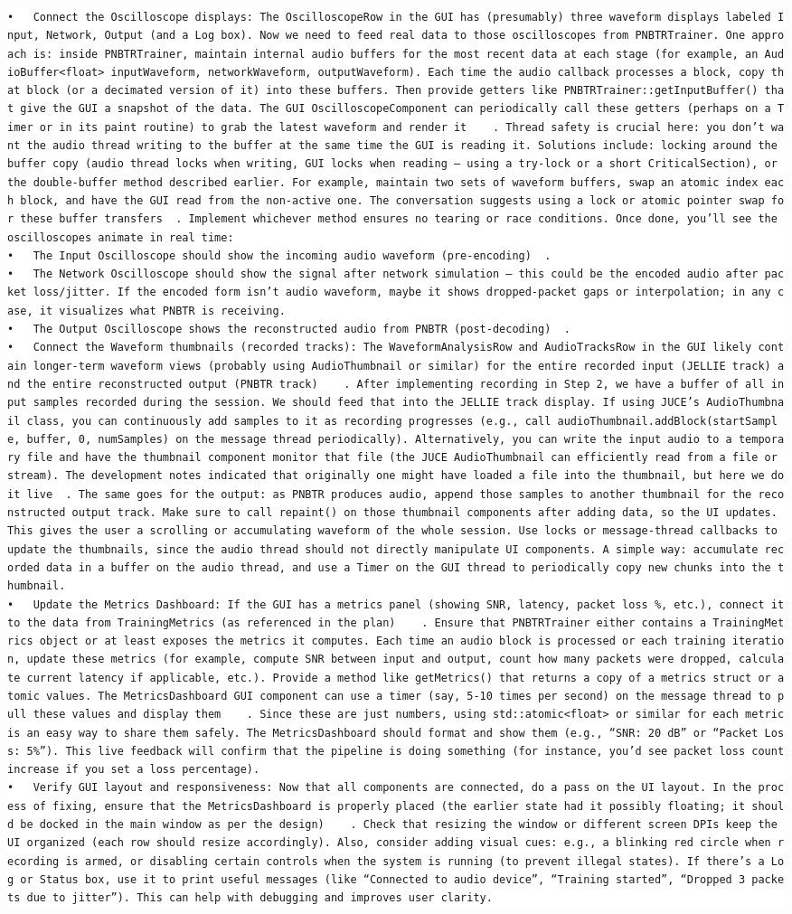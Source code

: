 	•	Connect the Oscilloscope displays: The OscilloscopeRow in the GUI has (presumably) three waveform displays labeled Input, Network, Output (and a Log box). Now we need to feed real data to those oscilloscopes from PNBTRTrainer. One approach is: inside PNBTRTrainer, maintain internal audio buffers for the most recent data at each stage (for example, an AudioBuffer<float> inputWaveform, networkWaveform, outputWaveform). Each time the audio callback processes a block, copy that block (or a decimated version of it) into these buffers. Then provide getters like PNBTRTrainer::getInputBuffer() that give the GUI a snapshot of the data. The GUI OscilloscopeComponent can periodically call these getters (perhaps on a Timer or in its paint routine) to grab the latest waveform and render it ￼ ￼. Thread safety is crucial here: you don’t want the audio thread writing to the buffer at the same time the GUI is reading it. Solutions include: locking around the buffer copy (audio thread locks when writing, GUI locks when reading – using a try-lock or a short CriticalSection), or the double-buffer method described earlier. For example, maintain two sets of waveform buffers, swap an atomic index each block, and have the GUI read from the non-active one. The conversation suggests using a lock or atomic pointer swap for these buffer transfers ￼. Implement whichever method ensures no tearing or race conditions. Once done, you’ll see the oscilloscopes animate in real time:
	•	The Input Oscilloscope should show the incoming audio waveform (pre-encoding) ￼.
	•	The Network Oscilloscope should show the signal after network simulation – this could be the encoded audio after packet loss/jitter. If the encoded form isn’t audio waveform, maybe it shows dropped-packet gaps or interpolation; in any case, it visualizes what PNBTR is receiving.
	•	The Output Oscilloscope shows the reconstructed audio from PNBTR (post-decoding) ￼.
	•	Connect the Waveform thumbnails (recorded tracks): The WaveformAnalysisRow and AudioTracksRow in the GUI likely contain longer-term waveform views (probably using AudioThumbnail or similar) for the entire recorded input (JELLIE track) and the entire reconstructed output (PNBTR track) ￼ ￼. After implementing recording in Step 2, we have a buffer of all input samples recorded during the session. We should feed that into the JELLIE track display. If using JUCE’s AudioThumbnail class, you can continuously add samples to it as recording progresses (e.g., call audioThumbnail.addBlock(startSample, buffer, 0, numSamples) on the message thread periodically). Alternatively, you can write the input audio to a temporary file and have the thumbnail component monitor that file (the JUCE AudioThumbnail can efficiently read from a file or stream). The development notes indicated that originally one might have loaded a file into the thumbnail, but here we do it live ￼. The same goes for the output: as PNBTR produces audio, append those samples to another thumbnail for the reconstructed output track. Make sure to call repaint() on those thumbnail components after adding data, so the UI updates. This gives the user a scrolling or accumulating waveform of the whole session. Use locks or message-thread callbacks to update the thumbnails, since the audio thread should not directly manipulate UI components. A simple way: accumulate recorded data in a buffer on the audio thread, and use a Timer on the GUI thread to periodically copy new chunks into the thumbnail.
	•	Update the Metrics Dashboard: If the GUI has a metrics panel (showing SNR, latency, packet loss %, etc.), connect it to the data from TrainingMetrics (as referenced in the plan) ￼ ￼. Ensure that PNBTRTrainer either contains a TrainingMetrics object or at least exposes the metrics it computes. Each time an audio block is processed or each training iteration, update these metrics (for example, compute SNR between input and output, count how many packets were dropped, calculate current latency if applicable, etc.). Provide a method like getMetrics() that returns a copy of a metrics struct or atomic values. The MetricsDashboard GUI component can use a timer (say, 5-10 times per second) on the message thread to pull these values and display them ￼ ￼. Since these are just numbers, using std::atomic<float> or similar for each metric is an easy way to share them safely. The MetricsDashboard should format and show them (e.g., “SNR: 20 dB” or “Packet Loss: 5%”). This live feedback will confirm that the pipeline is doing something (for instance, you’d see packet loss count increase if you set a loss percentage).
	•	Verify GUI layout and responsiveness: Now that all components are connected, do a pass on the UI layout. In the process of fixing, ensure that the MetricsDashboard is properly placed (the earlier state had it possibly floating; it should be docked in the main window as per the design) ￼ ￼. Check that resizing the window or different screen DPIs keep the UI organized (each row should resize accordingly). Also, consider adding visual cues: e.g., a blinking red circle when recording is armed, or disabling certain controls when the system is running (to prevent illegal states). If there’s a Log or Status box, use it to print useful messages (like “Connected to audio device”, “Training started”, “Dropped 3 packets due to jitter”). This can help with debugging and improves user clarity.
